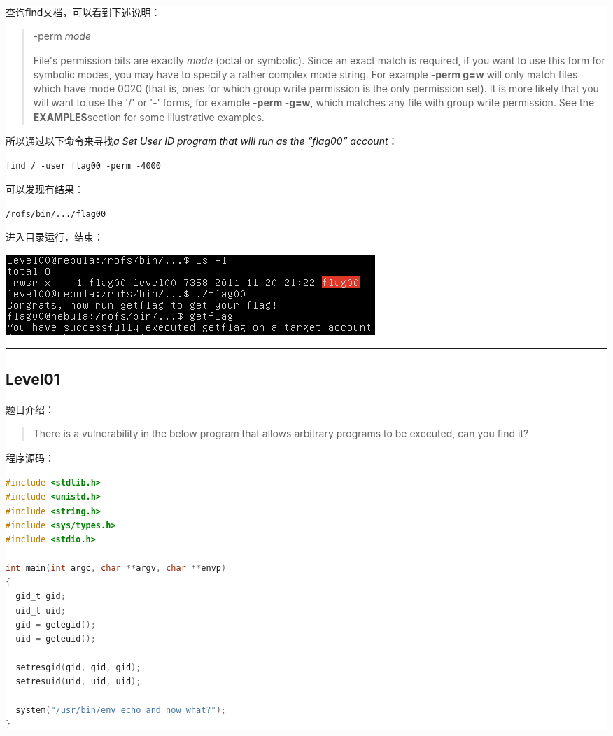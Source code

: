 查询find文档，可以看到下述说明：

> -perm *mode*
>
> File's permission bits are exactly *mode* (octal or symbolic). Since an exact match is required, if you want to use this form for symbolic modes, you may have to specify a rather complex mode string. For example **-perm g=w** will only match files which have mode 0020 (that is, ones for which group write permission is the only permission set). It is more likely that you will want to use the '/' or '-' forms, for example **-perm -g=w**, which matches any file with group write permission. See the **EXAMPLES**section for some illustrative examples.

所以通过以下命令来寻找*a Set User ID program that will run as the “flag00” account*：

	find / -user flag00 -perm -4000

可以发现有结果：

	/rofs/bin/.../flag00

进入目录运行，结束：

![level00](Exploit-exercises-Nebula/level00_1.png)

---

## Level01

题目介绍：

> There is a vulnerability in the below program that allows arbitrary programs to be executed, can you find it?

程序源码：

``` c
#include <stdlib.h>
#include <unistd.h>
#include <string.h>
#include <sys/types.h>
#include <stdio.h>

int main(int argc, char **argv, char **envp)
{
  gid_t gid;
  uid_t uid;
  gid = getegid();
  uid = geteuid();

  setresgid(gid, gid, gid);
  setresuid(uid, uid, uid);

  system("/usr/bin/env echo and now what?");
}
```
